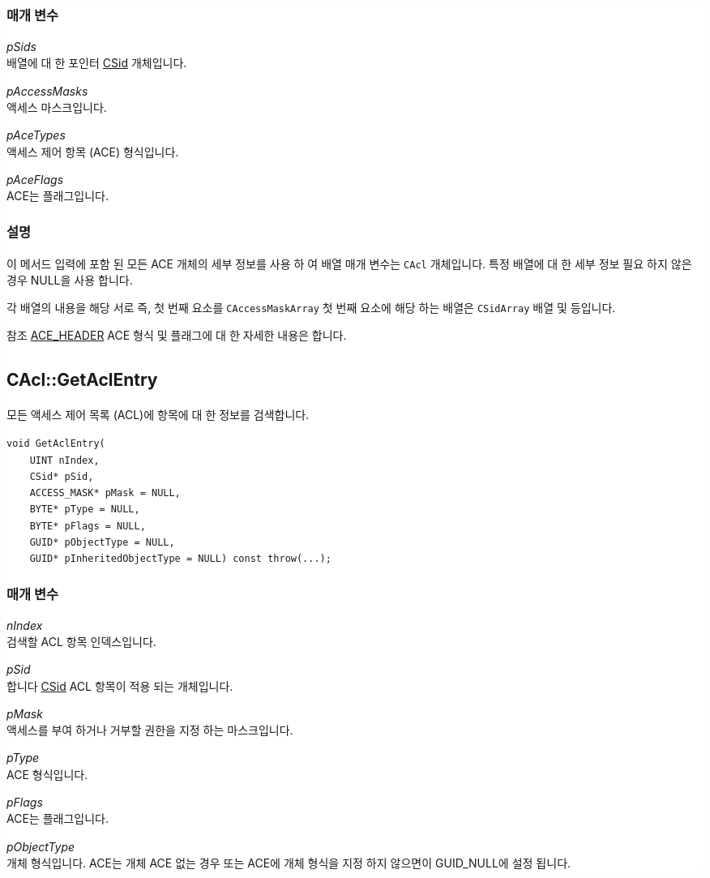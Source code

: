 ### <a name="parameters"></a>매개 변수  
 *pSids*  
 배열에 대 한 포인터 [CSid](../../atl/reference/csid-class.md) 개체입니다.  
  
 *pAccessMasks*  
 액세스 마스크입니다.  
  
 *pAceTypes*  
 액세스 제어 항목 (ACE) 형식입니다.  
  
 *pAceFlags*  
 ACE는 플래그입니다.  
  
### <a name="remarks"></a>설명  
 이 메서드 입력에 포함 된 모든 ACE 개체의 세부 정보를 사용 하 여 배열 매개 변수는 `CAcl` 개체입니다. 특정 배열에 대 한 세부 정보 필요 하지 않은 경우 NULL을 사용 합니다.  
  
 각 배열의 내용을 해당 서로 즉, 첫 번째 요소를 `CAccessMaskArray` 첫 번째 요소에 해당 하는 배열은 `CSidArray` 배열 및 등입니다.  
  
 참조 [ACE_HEADER](http://msdn.microsoft.com/library/windows/desktop/aa374919) ACE 형식 및 플래그에 대 한 자세한 내용은 합니다.  
  
##  <a name="getaclentry"></a>  CAcl::GetAclEntry  
 모든 액세스 제어 목록 (ACL)에 항목에 대 한 정보를 검색합니다.  
  
```
void GetAclEntry(
    UINT nIndex,
    CSid* pSid,
    ACCESS_MASK* pMask = NULL,
    BYTE* pType = NULL,
    BYTE* pFlags = NULL,
    GUID* pObjectType = NULL,
    GUID* pInheritedObjectType = NULL) const throw(...);
```  
  
### <a name="parameters"></a>매개 변수  
 *nIndex*  
 검색할 ACL 항목 인덱스입니다.  
  
 *pSid*  
 합니다 [CSid](../../atl/reference/csid-class.md) ACL 항목이 적용 되는 개체입니다.  
  
 *pMask*  
 액세스를 부여 하거나 거부할 권한을 지정 하는 마스크입니다.  
  
 *pType*  
 ACE 형식입니다.  
  
 *pFlags*  
 ACE는 플래그입니다.  
  
 *pObjectType*  
 개체 형식입니다. ACE는 개체 ACE 없는 경우 또는 ACE에 개체 형식을 지정 하지 않으면이 GUID_NULL에 설정 됩니다.  
  